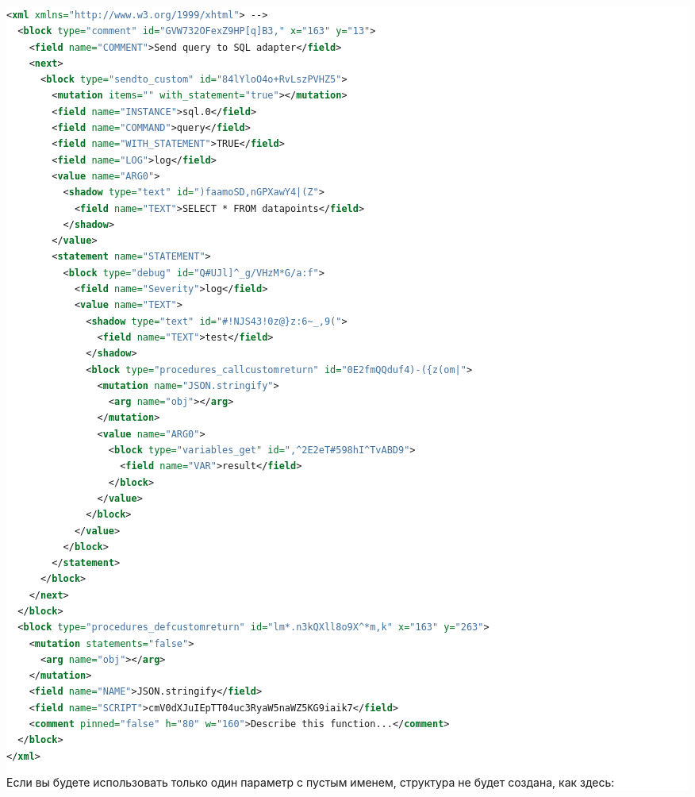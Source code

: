 ```xml 
<xml xmlns="http://www.w3.org/1999/xhtml"> -->
  <block type="comment" id="GVW732OFexZ9HP[q]B3," x="163" y="13">
    <field name="COMMENT">Send query to SQL adapter</field>
    <next>
      <block type="sendto_custom" id="84lYloO4o+RvLszPVHZ5">
        <mutation items="" with_statement="true"></mutation>
        <field name="INSTANCE">sql.0</field>
        <field name="COMMAND">query</field>
        <field name="WITH_STATEMENT">TRUE</field>
        <field name="LOG">log</field>
        <value name="ARG0">
          <shadow type="text" id=")faamoSD,nGPXawY4|(Z">
            <field name="TEXT">SELECT * FROM datapoints</field>
          </shadow>
        </value>
        <statement name="STATEMENT">
          <block type="debug" id="Q#UJl]^_g/VHzM*G/a:f">
            <field name="Severity">log</field>
            <value name="TEXT">
              <shadow type="text" id="#!NJS43!0z@}z:6~_,9(">
                <field name="TEXT">test</field>
              </shadow>
              <block type="procedures_callcustomreturn" id="0E2fmQQduf4)-({z(om|">
                <mutation name="JSON.stringify">
                  <arg name="obj"></arg>
                </mutation>
                <value name="ARG0">
                  <block type="variables_get" id=",^2E2eT#598hI^TvABD9">
                    <field name="VAR">result</field>
                  </block>
                </value>
              </block>
            </value>
          </block>
        </statement>
      </block>
    </next>
  </block>
  <block type="procedures_defcustomreturn" id="lm*.n3kQXll8o9X^*m,k" x="163" y="263">
    <mutation statements="false">
      <arg name="obj"></arg>
    </mutation>
    <field name="NAME">JSON.stringify</field>
    <field name="SCRIPT">cmV0dXJuIEpTT04uc3RyaW5naWZ5KG9iaik7</field>
    <comment pinned="false" h="80" w="160">Describe this function...</comment>
  </block>
</xml>
```

Если вы будете использовать только один параметр с пустым именем, структура не будет создана, как здесь:
